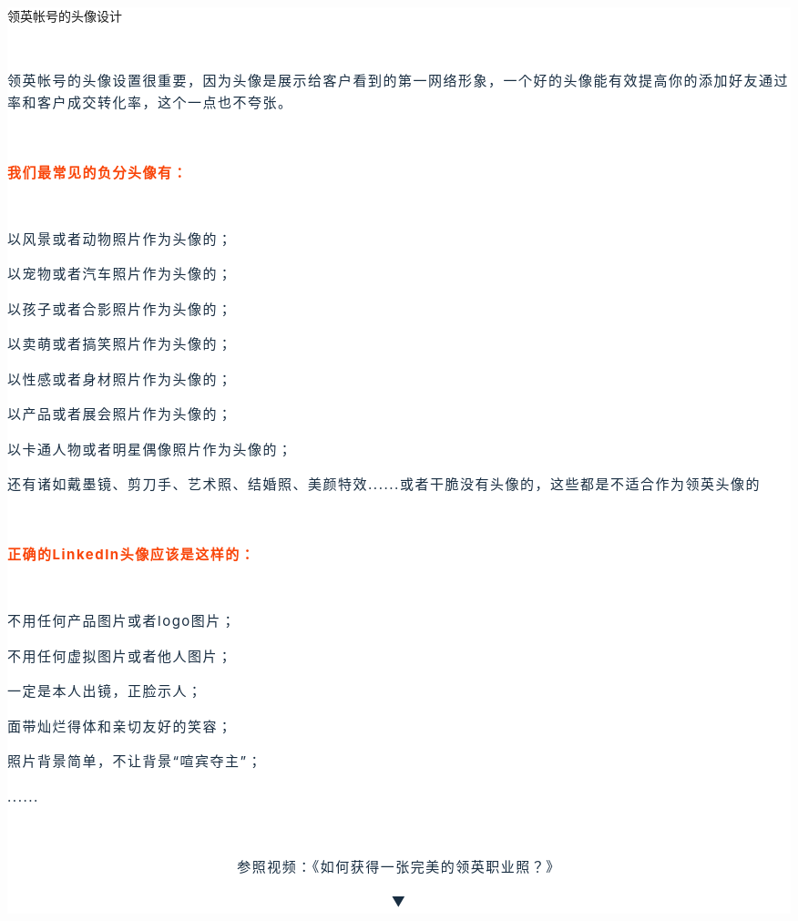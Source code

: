 领英帐号的头像设计</span></strong></p></section></section></section></section></section></section></section></section></section></section></section></section></section></section></section><section  class="_135editor" style="border-width: 0px;border-style: none;border-color: initial;box-sizing: border-box;"><p><br  /></p></section></section><p style="letter-spacing: 1.5px;line-height: 1.75em;"><span style="font-size: 15px;color: rgb(25, 46, 66);">领英帐号的头像设置很重要，因为头像是展示给客户看到的第一网络形象，一个好的头像能有效提高你的添加好友通过率和客户成交转化率，这个一点也不夸张。<br  /></span></p><p style="letter-spacing: 1.5px;line-height: 1.75em;"><span style="font-size: 15px;color: rgb(25, 46, 66);">&nbsp;</span></p><p style="letter-spacing: 1.5px;line-height: 1.75em;"><span style="color: rgb(249, 70, 10);"><strong><span style="font-size: 15px;">我们最常见的负分头像有：</span></strong></span></p><p><br  /></p><p style="letter-spacing: 1.5px;line-height: 1.75em;"><span style="font-size: 15px;color: rgb(25, 46, 66);">以风景或者动物照片作为头像的；</span></p><p style="letter-spacing: 1.5px;line-height: 1.75em;"><span style="font-size: 15px;color: rgb(25, 46, 66);">以宠物或者汽车照片作为头像的；</span></p><p style="letter-spacing: 1.5px;line-height: 1.75em;"><span style="font-size: 15px;color: rgb(25, 46, 66);">以孩子或者合影照片作为头像的；</span></p><p style="letter-spacing: 1.5px;line-height: 1.75em;"><span style="font-size: 15px;color: rgb(25, 46, 66);">以卖萌或者搞笑照片作为头像的；</span></p><p style="letter-spacing: 1.5px;line-height: 1.75em;"><span style="font-size: 15px;color: rgb(25, 46, 66);">以性感或者身材照片作为头像的；</span></p><p style="letter-spacing: 1.5px;line-height: 1.75em;"><span style="font-size: 15px;color: rgb(25, 46, 66);">以产品或者展会照片作为头像的；</span></p><p style="letter-spacing: 1.5px;line-height: 1.75em;"><span style="font-size: 15px;color: rgb(25, 46, 66);">以卡通人物或者明星偶像照片作为头像的；</span></p><p style="letter-spacing: 1.5px;line-height: 1.75em;"><span style="font-size: 15px;color: rgb(25, 46, 66);">还有诸如戴墨镜、剪刀手、艺术照、结婚照、美颜特效......或者干脆没有头像的，这些都是不适合作为领英头像的</span></p><p style="letter-spacing: 1.5px;line-height: 1.75em;"><span style="font-size: 15px;color: rgb(25, 46, 66);">&nbsp;</span></p><p style="letter-spacing: 1.5px;line-height: 1.75em;"><span style="color: rgb(249, 70, 10);"><strong><span style="font-size: 15px;">正确的LinkedIn头像应该是这样的：</span></strong></span></p><p><br  /></p><p style="letter-spacing: 1.5px;line-height: 1.75em;"><span style="font-size: 15px;color: rgb(25, 46, 66);">不用任何产品图片或者logo图片；</span></p><p style="letter-spacing: 1.5px;line-height: 1.75em;"><span style="font-size: 15px;color: rgb(25, 46, 66);">不用任何虚拟图片或者他人图片；</span></p><p style="letter-spacing: 1.5px;line-height: 1.75em;"><span style="font-size: 15px;color: rgb(25, 46, 66);">一定是本人出镜，正脸示人；</span></p><p style="letter-spacing: 1.5px;line-height: 1.75em;"><span style="font-size: 15px;color: rgb(25, 46, 66);">面带灿烂得体和亲切友好的笑容；</span></p><p style="letter-spacing: 1.5px;line-height: 1.75em;"><span style="font-size: 15px;color: rgb(25, 46, 66);">照片背景简单，不让背景“喧宾夺主”；</span></p><p style="letter-spacing: 1.5px;line-height: 1.75em;"><span style="font-size: 15px;color: rgb(25, 46, 66);">......</span></p><p style="letter-spacing: 1.5px;line-height: 1.75em;"><span style="font-size: 15px;color: rgb(25, 46, 66);">&nbsp;</span></p><p style="letter-spacing: 1.5px;line-height: 1.75em;text-align: center;"><span style="font-size: 15px;color: rgb(25, 46, 66);">参照视频：《如何获得一张完美的领英职业照？》</span></p><p style="letter-spacing: 1.5px;line-height: 1.75em;text-align: center;"><span style="font-size: 15px;color: rgb(25, 46, 66);">▼</span></p><p style="text-align: center;"><div class="bp-video">
                <div class="player">
                    <iframe class="bp-iframe" width="100%" src="https://v.qq.com/iframe/preview.html?&amp;&amp;auto=0&amp;vid=o03305rspky" frameborder="0" allowfullscreen="true"></iframe>